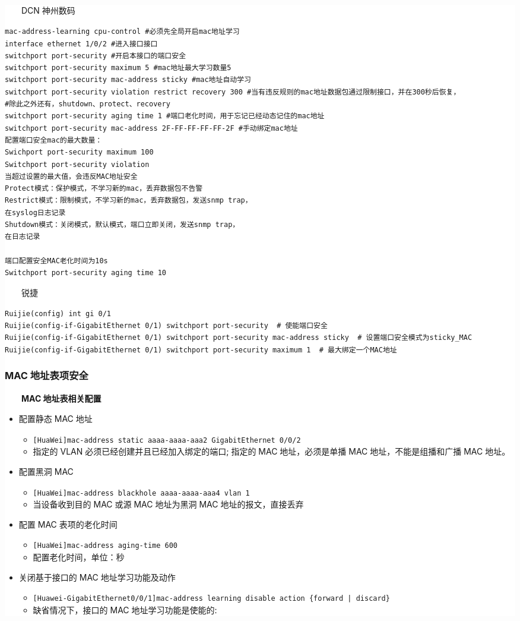 　　DCN 神州数码

```shell
mac-address-learning cpu-control #必须先全局开启mac地址学习
interface ethernet 1/0/2 #进入接口接口
switchport port-security #开启本接口的端口安全
switchport port-security maximum 5 #mac地址最大学习数量5
switchport port-security mac-address sticky #mac地址自动学习
switchport port-security violation restrict recovery 300 #当有违反规则的mac地址数据包通过限制接口，并在300秒后恢复，
#除此之外还有，shutdown、protect、recovery
switchport port-security aging time 1 #端口老化时间，用于忘记已经动态记住的mac地址
switchport port-security mac-address 2F-FF-FF-FF-FF-2F #手动绑定mac地址
配置端口安全mac的最大数量：
Swichport port-security maximum 100
Switchport port-security violation
当超过设置的最大值，会违反MAC地址安全
Protect模式：保护模式，不学习新的mac，丢弃数据包不告警
Restrict模式：限制模式，不学习新的mac，丢弃数据包，发送snmp trap，
在syslog日志记录
Shutdown模式：关闭模式，默认模式，端口立即关闭，发送snmp trap，
在日志记录

端口配置安全MAC老化时间为10s
Switchport port-security aging time 10
```

　　锐捷

```shell
Ruijie(config) int gi 0/1
Ruijie(config-if-GigabitEthernet 0/1) switchport port-security  # 使能端口安全
Ruijie(config-if-GigabitEthernet 0/1) switchport port-security mac-address sticky  # 设置端口安全模式为sticky_MAC
Ruijie(config-if-GigabitEthernet 0/1) switchport port-security maximum 1  # 最大绑定一个MAC地址
```

### MAC 地址表项安全

　　**MAC 地址表相关配置**

* 配置静态 MAC 地址

  * ​`[HuaWei]mac-address static aaaa-aaaa-aaa2 GigabitEthernet 0/0/2`​
  * 指定的 VLAN 必须已经创建并且已经加入绑定的端口; 指定的 MAC 地址，必须是单播 MAC 地址，不能是组播和广播 MAC 地址。
* 配置黑洞 MAC

  * ​`[HuaWei]mac-address blackhole aaaa-aaaa-aaa4 vlan 1`​
  * 当设备收到目的 MAC 或源 MAC 地址为黑洞 MAC 地址的报文，直接丢弃
* 配置 MAC 表项的老化时间

  * ​`[HuaWei]mac-address aging-time 600`​
  * 配置老化时间，单位：秒
* 关闭基于接口的 MAC 地址学习功能及动作

  * ​`[Huawei-GigabitEthernet0/0/1]mac-address learning disable action {forward | discard} `​
  * 缺省情况下，接口的 MAC 地址学习功能是使能的:
